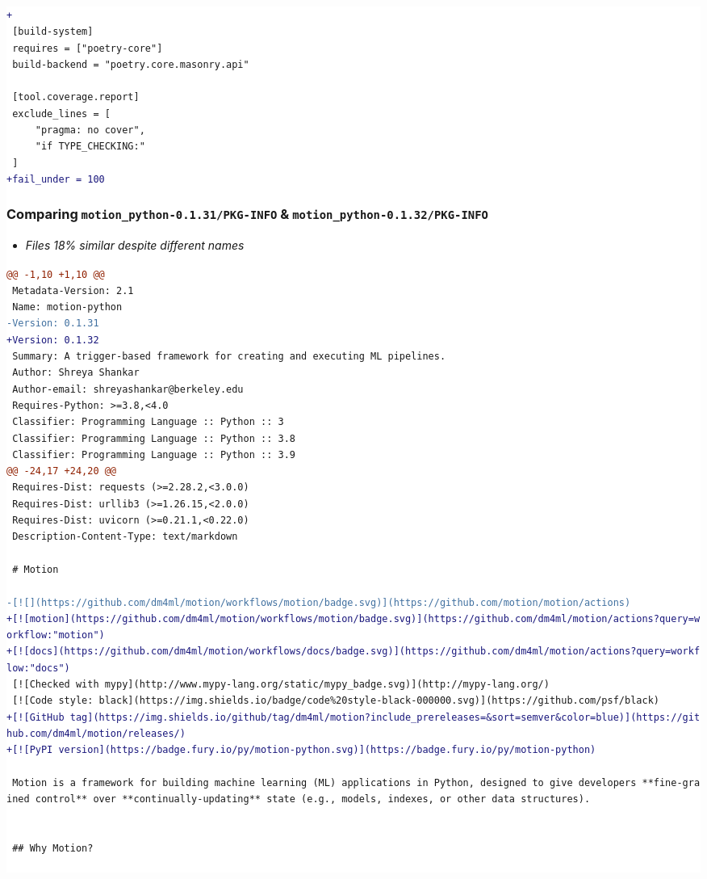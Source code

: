 ```diff
+
 [build-system]
 requires = ["poetry-core"]
 build-backend = "poetry.core.masonry.api"
 
 [tool.coverage.report]
 exclude_lines = [
     "pragma: no cover",
     "if TYPE_CHECKING:"
 ]
+fail_under = 100
```

### Comparing `motion_python-0.1.31/PKG-INFO` & `motion_python-0.1.32/PKG-INFO`

 * *Files 18% similar despite different names*

```diff
@@ -1,10 +1,10 @@
 Metadata-Version: 2.1
 Name: motion-python
-Version: 0.1.31
+Version: 0.1.32
 Summary: A trigger-based framework for creating and executing ML pipelines.
 Author: Shreya Shankar
 Author-email: shreyashankar@berkeley.edu
 Requires-Python: >=3.8,<4.0
 Classifier: Programming Language :: Python :: 3
 Classifier: Programming Language :: Python :: 3.8
 Classifier: Programming Language :: Python :: 3.9
@@ -24,17 +24,20 @@
 Requires-Dist: requests (>=2.28.2,<3.0.0)
 Requires-Dist: urllib3 (>=1.26.15,<2.0.0)
 Requires-Dist: uvicorn (>=0.21.1,<0.22.0)
 Description-Content-Type: text/markdown
 
 # Motion
 
-[![](https://github.com/dm4ml/motion/workflows/motion/badge.svg)](https://github.com/motion/motion/actions)
+[![motion](https://github.com/dm4ml/motion/workflows/motion/badge.svg)](https://github.com/dm4ml/motion/actions?query=workflow:"motion")
+[![docs](https://github.com/dm4ml/motion/workflows/docs/badge.svg)](https://github.com/dm4ml/motion/actions?query=workflow:"docs")
 [![Checked with mypy](http://www.mypy-lang.org/static/mypy_badge.svg)](http://mypy-lang.org/)
 [![Code style: black](https://img.shields.io/badge/code%20style-black-000000.svg)](https://github.com/psf/black)
+[![GitHub tag](https://img.shields.io/github/tag/dm4ml/motion?include_prereleases=&sort=semver&color=blue)](https://github.com/dm4ml/motion/releases/)
+[![PyPI version](https://badge.fury.io/py/motion-python.svg)](https://badge.fury.io/py/motion-python)
 
 Motion is a framework for building machine learning (ML) applications in Python, designed to give developers **fine-grained control** over **continually-updating** state (e.g., models, indexes, or other data structures).
 
 
 ## Why Motion?
 
```